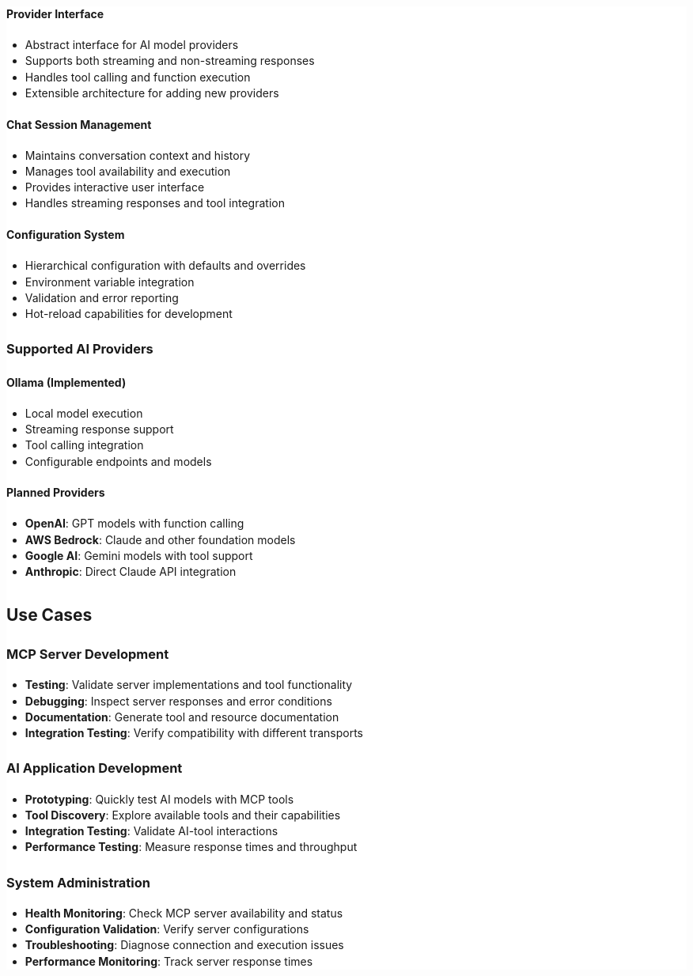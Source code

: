 #### Provider Interface
- Abstract interface for AI model providers
- Supports both streaming and non-streaming responses
- Handles tool calling and function execution
- Extensible architecture for adding new providers

#### Chat Session Management
- Maintains conversation context and history
- Manages tool availability and execution
- Provides interactive user interface
- Handles streaming responses and tool integration

#### Configuration System
- Hierarchical configuration with defaults and overrides
- Environment variable integration
- Validation and error reporting
- Hot-reload capabilities for development

### Supported AI Providers

#### Ollama (Implemented)
- Local model execution
- Streaming response support
- Tool calling integration
- Configurable endpoints and models

#### Planned Providers
- **OpenAI**: GPT models with function calling
- **AWS Bedrock**: Claude and other foundation models
- **Google AI**: Gemini models with tool support
- **Anthropic**: Direct Claude API integration

## Use Cases

### MCP Server Development
- **Testing**: Validate server implementations and tool functionality
- **Debugging**: Inspect server responses and error conditions
- **Documentation**: Generate tool and resource documentation
- **Integration Testing**: Verify compatibility with different transports

### AI Application Development
- **Prototyping**: Quickly test AI models with MCP tools
- **Tool Discovery**: Explore available tools and their capabilities
- **Integration Testing**: Validate AI-tool interactions
- **Performance Testing**: Measure response times and throughput

### System Administration
- **Health Monitoring**: Check MCP server availability and status
- **Configuration Validation**: Verify server configurations
- **Troubleshooting**: Diagnose connection and execution issues
- **Performance Monitoring**: Track server response times
